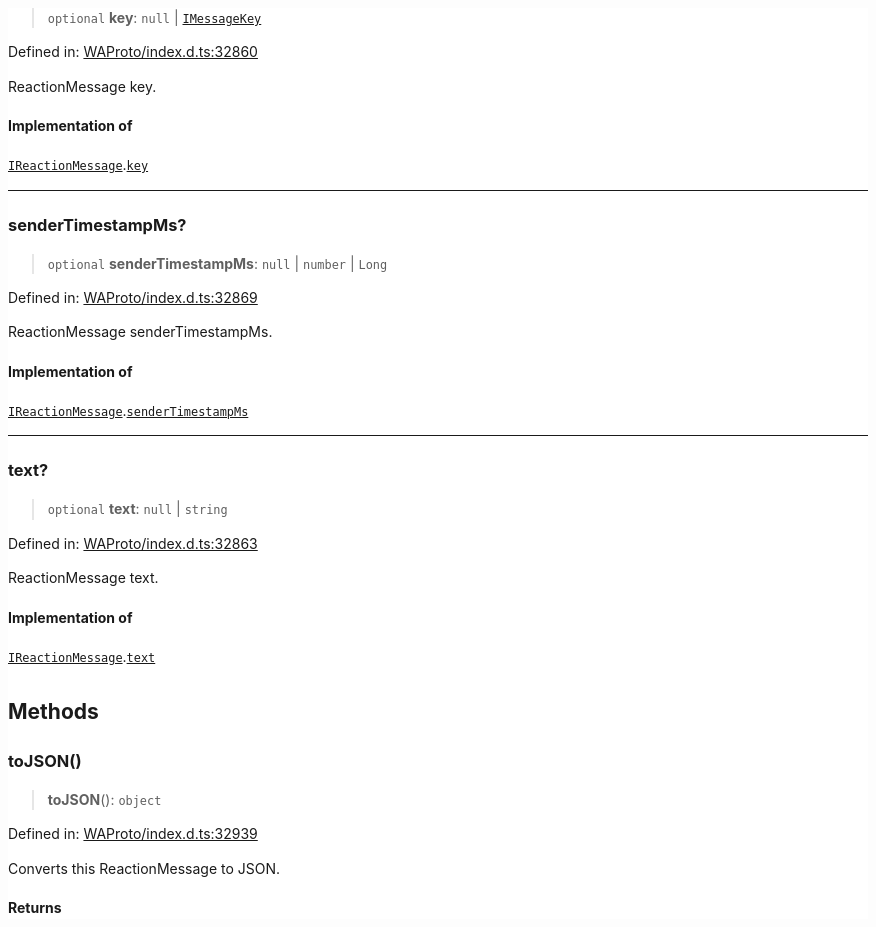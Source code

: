 > `optional` **key**: `null` \| [`IMessageKey`](../../../interfaces/IMessageKey.md)

Defined in: [WAProto/index.d.ts:32860](https://github.com/Fokusdotid/bail/blob/a1b2bb6d3d63874a4f497e70ebd6347b2869da8e/WAProto/index.d.ts#L32860)

ReactionMessage key.

#### Implementation of

[`IReactionMessage`](../interfaces/IReactionMessage.md).[`key`](../interfaces/IReactionMessage.md#key)

***

### senderTimestampMs?

> `optional` **senderTimestampMs**: `null` \| `number` \| `Long`

Defined in: [WAProto/index.d.ts:32869](https://github.com/Fokusdotid/bail/blob/a1b2bb6d3d63874a4f497e70ebd6347b2869da8e/WAProto/index.d.ts#L32869)

ReactionMessage senderTimestampMs.

#### Implementation of

[`IReactionMessage`](../interfaces/IReactionMessage.md).[`senderTimestampMs`](../interfaces/IReactionMessage.md#sendertimestampms)

***

### text?

> `optional` **text**: `null` \| `string`

Defined in: [WAProto/index.d.ts:32863](https://github.com/Fokusdotid/bail/blob/a1b2bb6d3d63874a4f497e70ebd6347b2869da8e/WAProto/index.d.ts#L32863)

ReactionMessage text.

#### Implementation of

[`IReactionMessage`](../interfaces/IReactionMessage.md).[`text`](../interfaces/IReactionMessage.md#text)

## Methods

### toJSON()

> **toJSON**(): `object`

Defined in: [WAProto/index.d.ts:32939](https://github.com/Fokusdotid/bail/blob/a1b2bb6d3d63874a4f497e70ebd6347b2869da8e/WAProto/index.d.ts#L32939)

Converts this ReactionMessage to JSON.

#### Returns
